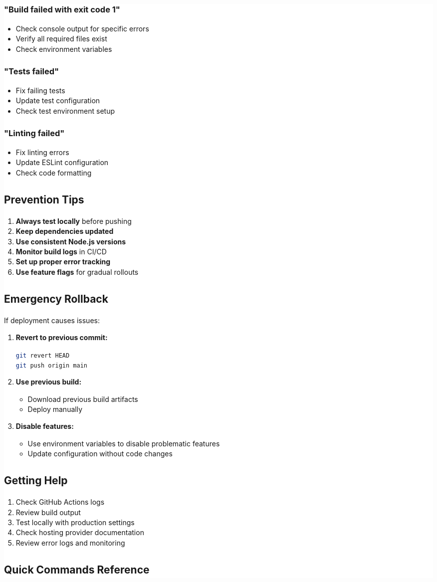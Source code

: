 ### "Build failed with exit code 1"
- Check console output for specific errors
- Verify all required files exist
- Check environment variables

### "Tests failed"
- Fix failing tests
- Update test configuration
- Check test environment setup

### "Linting failed"
- Fix linting errors
- Update ESLint configuration
- Check code formatting

## Prevention Tips

1. **Always test locally** before pushing
2. **Keep dependencies updated**
3. **Use consistent Node.js versions**
4. **Monitor build logs** in CI/CD
5. **Set up proper error tracking**
6. **Use feature flags** for gradual rollouts

## Emergency Rollback

If deployment causes issues:

1. **Revert to previous commit:**
   ```bash
   git revert HEAD
   git push origin main
   ```

2. **Use previous build:**
   - Download previous build artifacts
   - Deploy manually

3. **Disable features:**
   - Use environment variables to disable problematic features
   - Update configuration without code changes

## Getting Help

1. Check GitHub Actions logs
2. Review build output
3. Test locally with production settings
4. Check hosting provider documentation
5. Review error logs and monitoring

## Quick Commands Reference

